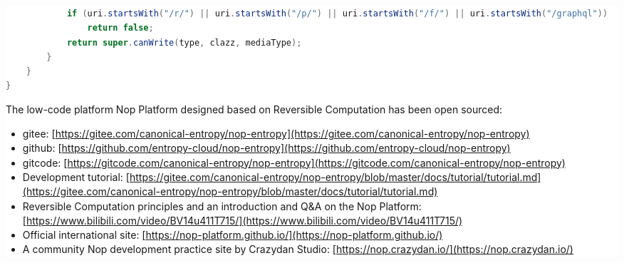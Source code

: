 ```java
            if (uri.startsWith("/r/") || uri.startsWith("/p/") || uri.startsWith("/f/") || uri.startsWith("/graphql"))
                return false;
            return super.canWrite(type, clazz, mediaType);
        }
    }
}
```

The low-code platform Nop Platform designed based on Reversible Computation has been open sourced:

- gitee: [https://gitee.com/canonical-entropy/nop-entropy](https://gitee.com/canonical-entropy/nop-entropy)
- github: [https://github.com/entropy-cloud/nop-entropy](https://github.com/entropy-cloud/nop-entropy)
- gitcode: [https://gitcode.com/canonical-entropy/nop-entropy](https://gitcode.com/canonical-entropy/nop-entropy)
- Development tutorial: [https://gitee.com/canonical-entropy/nop-entropy/blob/master/docs/tutorial/tutorial.md](https://gitee.com/canonical-entropy/nop-entropy/blob/master/docs/tutorial/tutorial.md)
- Reversible Computation principles and an introduction and Q&A on the Nop Platform: [https://www.bilibili.com/video/BV14u411T715/](https://www.bilibili.com/video/BV14u411T715/)
- Official international site: [https://nop-platform.github.io/](https://nop-platform.github.io/)
- A community Nop development practice site by Crazydan Studio: [https://nop.crazydan.io/](https://nop.crazydan.io/)

